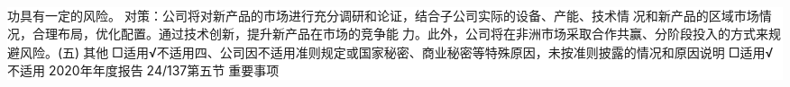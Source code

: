 功具有一定的风险。
对策：公司将对新产品的市场进行充分调研和论证，结合子公司实际的设备、产能、技术情
况和新产品的区域市场情况，合理布局，优化配置。通过技术创新，提升新产品在市场的竞争能
力。此外，公司将在非洲市场采取合作共赢、分阶段投入的方式来规避风险。(五)
其他
□适用√不适用四、公司因不适用准则规定或国家秘密、商业秘密等特殊原因，未按准则披露的情况和原因说明
□适用√不适用
2020年年度报告
24/137第五节
重要事项
